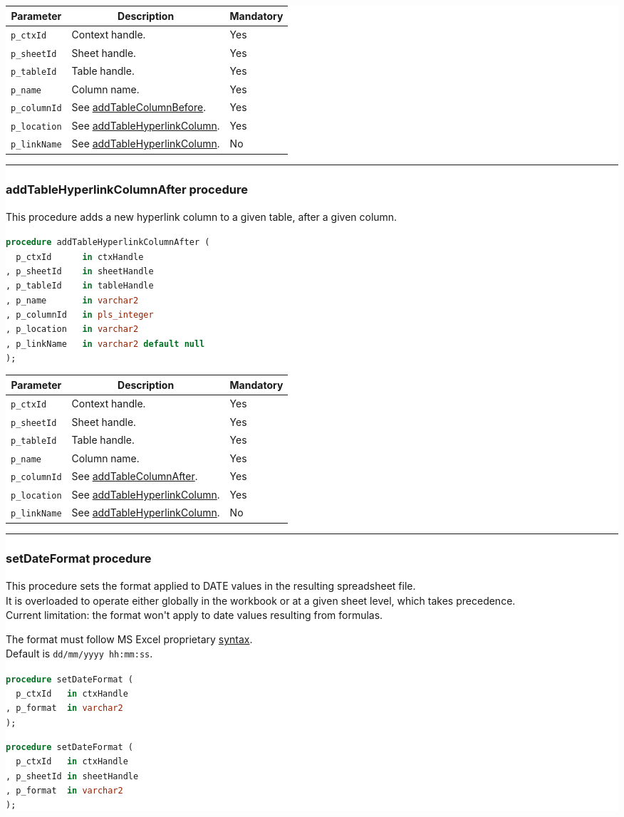 Parameter|Description|Mandatory
---|---|---
`p_ctxId`|Context handle.|Yes
`p_sheetId`|Sheet handle.|Yes
`p_tableId`|Table handle.|Yes
`p_name`|Column name.|Yes
`p_columnId`|See [addTableColumnBefore](#addtablecolumnbefore-procedure).|Yes
`p_location`|See [addTableHyperlinkColumn](#addtablehyperlinkcolumn-procedure).|Yes
`p_linkName`|See [addTableHyperlinkColumn](#addtablehyperlinkcolumn-procedure).|No

---
### addTableHyperlinkColumnAfter procedure
This procedure adds a new hyperlink column to a given table, after a given column.

```sql
procedure addTableHyperlinkColumnAfter (
  p_ctxId      in ctxHandle
, p_sheetId    in sheetHandle
, p_tableId    in tableHandle
, p_name       in varchar2
, p_columnId   in pls_integer
, p_location   in varchar2
, p_linkName   in varchar2 default null
);
```

Parameter|Description|Mandatory
---|---|---
`p_ctxId`|Context handle.|Yes
`p_sheetId`|Sheet handle.|Yes
`p_tableId`|Table handle.|Yes
`p_name`|Column name.|Yes
`p_columnId`|See [addTableColumnAfter](#addtablecolumnafter-procedure).|Yes
`p_location`|See [addTableHyperlinkColumn](#addtablehyperlinkcolumn-procedure).|Yes
`p_linkName`|See [addTableHyperlinkColumn](#addtablehyperlinkcolumn-procedure).|No

---
### setDateFormat procedure
This procedure sets the format applied to DATE values in the resulting spreadsheet file.  
It is overloaded to operate either globally in the workbook or at a given sheet level, which takes precedence.  
Current limitation: the format won't apply to date values resulting from formulas.  

The format must follow MS Excel proprietary [syntax](https://support.office.com/en-us/article/format-a-date-the-way-you-want-8e10019e-d5d8-47a1-ba95-db95123d273e).  
Default is `dd/mm/yyyy hh:mm:ss`.  

```sql
procedure setDateFormat (
  p_ctxId   in ctxHandle
, p_format  in varchar2
);
```
```sql
procedure setDateFormat (
  p_ctxId   in ctxHandle
, p_sheetId in sheetHandle
, p_format  in varchar2
);
```
